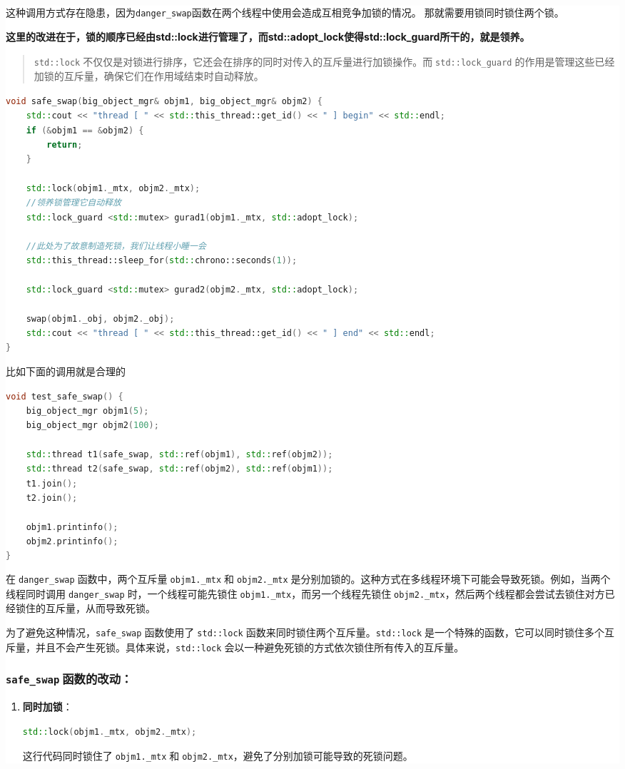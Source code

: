 这种调用方式存在隐患，因为`danger_swap`函数在两个线程中使用会造成互相竞争加锁的情况。 那就需要用锁同时锁住两个锁。

**这里的改进在于，锁的顺序已经由std::lock进行管理了，而std::adopt_lock使得std::lock_guard所干的，就是领养。**
> `std::lock` 不仅仅是对锁进行排序，它还会在排序的同时对传入的互斥量进行加锁操作。而 `std::lock_guard` 的作用是管理这些已经加锁的互斥量，确保它们在作用域结束时自动释放。
```cpp
void safe_swap(big_object_mgr& objm1, big_object_mgr& objm2) {
    std::cout << "thread [ " << std::this_thread::get_id() << " ] begin" << std::endl;
    if (&objm1 == &objm2) {
        return;
    }

    std::lock(objm1._mtx, objm2._mtx);
    //领养锁管理它自动释放
    std::lock_guard <std::mutex> gurad1(objm1._mtx, std::adopt_lock);

    //此处为了故意制造死锁，我们让线程小睡一会
    std::this_thread::sleep_for(std::chrono::seconds(1));

    std::lock_guard <std::mutex> gurad2(objm2._mtx, std::adopt_lock);

    swap(objm1._obj, objm2._obj);
    std::cout << "thread [ " << std::this_thread::get_id() << " ] end" << std::endl;
}
```

比如下面的调用就是合理的

```cpp
void test_safe_swap() {
    big_object_mgr objm1(5);
    big_object_mgr objm2(100);

    std::thread t1(safe_swap, std::ref(objm1), std::ref(objm2));
    std::thread t2(safe_swap, std::ref(objm2), std::ref(objm1));
    t1.join();
    t2.join();

    objm1.printinfo();
    objm2.printinfo();
}
```

在 `danger_swap` 函数中，两个互斥量 `objm1._mtx` 和 `objm2._mtx` 是分别加锁的。这种方式在多线程环境下可能会导致死锁。例如，当两个线程同时调用 `danger_swap` 时，一个线程可能先锁住 `objm1._mtx`，而另一个线程先锁住 `objm2._mtx`，然后两个线程都会尝试去锁住对方已经锁住的互斥量，从而导致死锁。

为了避免这种情况，`safe_swap` 函数使用了 `std::lock` 函数来同时锁住两个互斥量。`std::lock` 是一个特殊的函数，它可以同时锁住多个互斥量，并且不会产生死锁。具体来说，`std::lock` 会以一种避免死锁的方式依次锁住所有传入的互斥量。

### `safe_swap` 函数的改动：
1. **同时加锁**：
   ```cpp
   std::lock(objm1._mtx, objm2._mtx);
   ```
   这行代码同时锁住了 `objm1._mtx` 和 `objm2._mtx`，避免了分别加锁可能导致的死锁问题。

